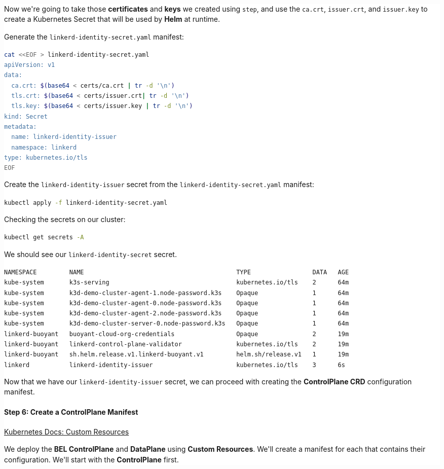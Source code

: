Now we're going to take those **certificates** and **keys** we created using `step`, and use the `ca.crt`, `issuer.crt`, and `issuer.key` to create a Kubernetes Secret that will be used by **Helm** at runtime.

Generate the `linkerd-identity-secret.yaml` manifest:

```bash
cat <<EOF > linkerd-identity-secret.yaml
apiVersion: v1
data:
  ca.crt: $(base64 < certs/ca.crt | tr -d '\n')
  tls.crt: $(base64 < certs/issuer.crt| tr -d '\n')
  tls.key: $(base64 < certs/issuer.key | tr -d '\n')
kind: Secret
metadata:
  name: linkerd-identity-issuer
  namespace: linkerd
type: kubernetes.io/tls
EOF
```

Create the `linkerd-identity-issuer` secret from the `linkerd-identity-secret.yaml` manifest:

```bash
kubectl apply -f linkerd-identity-secret.yaml
```

Checking the secrets on our cluster:

```bash
kubectl get secrets -A
```

We should see our `linkerd-identity-secret` secret.

```bash
NAMESPACE         NAME                                          TYPE                 DATA   AGE
kube-system       k3s-serving                                   kubernetes.io/tls    2      64m
kube-system       k3d-demo-cluster-agent-1.node-password.k3s    Opaque               1      64m
kube-system       k3d-demo-cluster-agent-0.node-password.k3s    Opaque               1      64m
kube-system       k3d-demo-cluster-agent-2.node-password.k3s    Opaque               1      64m
kube-system       k3d-demo-cluster-server-0.node-password.k3s   Opaque               1      64m
linkerd-buoyant   buoyant-cloud-org-credentials                 Opaque               2      19m
linkerd-buoyant   linkerd-control-plane-validator               kubernetes.io/tls    2      19m
linkerd-buoyant   sh.helm.release.v1.linkerd-buoyant.v1         helm.sh/release.v1   1      19m
linkerd           linkerd-identity-issuer                       kubernetes.io/tls    3      6s
```

Now that we have our `linkerd-identity-issuer` secret, we can proceed with creating the **ControlPlane CRD** configuration manifest.

#### Step 6: Create a ControlPlane Manifest

[Kubernetes Docs: Custom Resources](https://kubernetes.io/docs/concepts/extend-kubernetes/api-extension/custom-resources/)

We deploy the **BEL ControlPlane** and **DataPlane** using **Custom Resources**. We'll create a manifest for each that contains their configuration. We'll start with the **ControlPlane** first.
